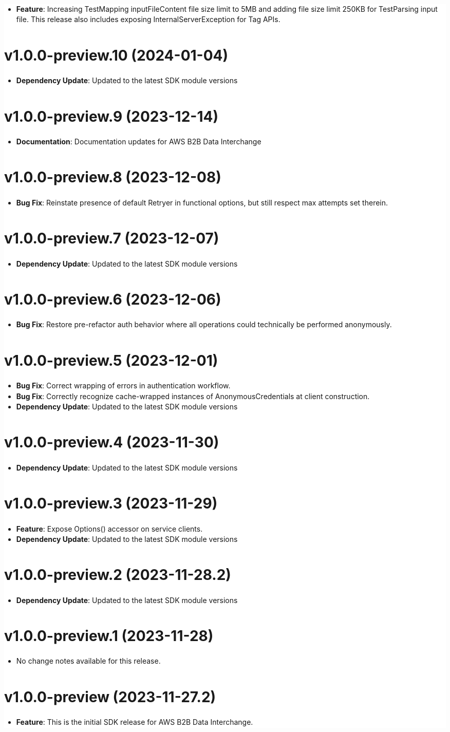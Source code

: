 * **Feature**: Increasing TestMapping inputFileContent file size limit to 5MB and adding file size limit 250KB for TestParsing input file. This release also includes exposing InternalServerException for Tag APIs.

# v1.0.0-preview.10 (2024-01-04)

* **Dependency Update**: Updated to the latest SDK module versions

# v1.0.0-preview.9 (2023-12-14)

* **Documentation**: Documentation updates for AWS B2B Data Interchange

# v1.0.0-preview.8 (2023-12-08)

* **Bug Fix**: Reinstate presence of default Retryer in functional options, but still respect max attempts set therein.

# v1.0.0-preview.7 (2023-12-07)

* **Dependency Update**: Updated to the latest SDK module versions

# v1.0.0-preview.6 (2023-12-06)

* **Bug Fix**: Restore pre-refactor auth behavior where all operations could technically be performed anonymously.

# v1.0.0-preview.5 (2023-12-01)

* **Bug Fix**: Correct wrapping of errors in authentication workflow.
* **Bug Fix**: Correctly recognize cache-wrapped instances of AnonymousCredentials at client construction.
* **Dependency Update**: Updated to the latest SDK module versions

# v1.0.0-preview.4 (2023-11-30)

* **Dependency Update**: Updated to the latest SDK module versions

# v1.0.0-preview.3 (2023-11-29)

* **Feature**: Expose Options() accessor on service clients.
* **Dependency Update**: Updated to the latest SDK module versions

# v1.0.0-preview.2 (2023-11-28.2)

* **Dependency Update**: Updated to the latest SDK module versions

# v1.0.0-preview.1 (2023-11-28)

* No change notes available for this release.

# v1.0.0-preview (2023-11-27.2)

* **Feature**: This is the initial SDK release for AWS B2B Data Interchange.

